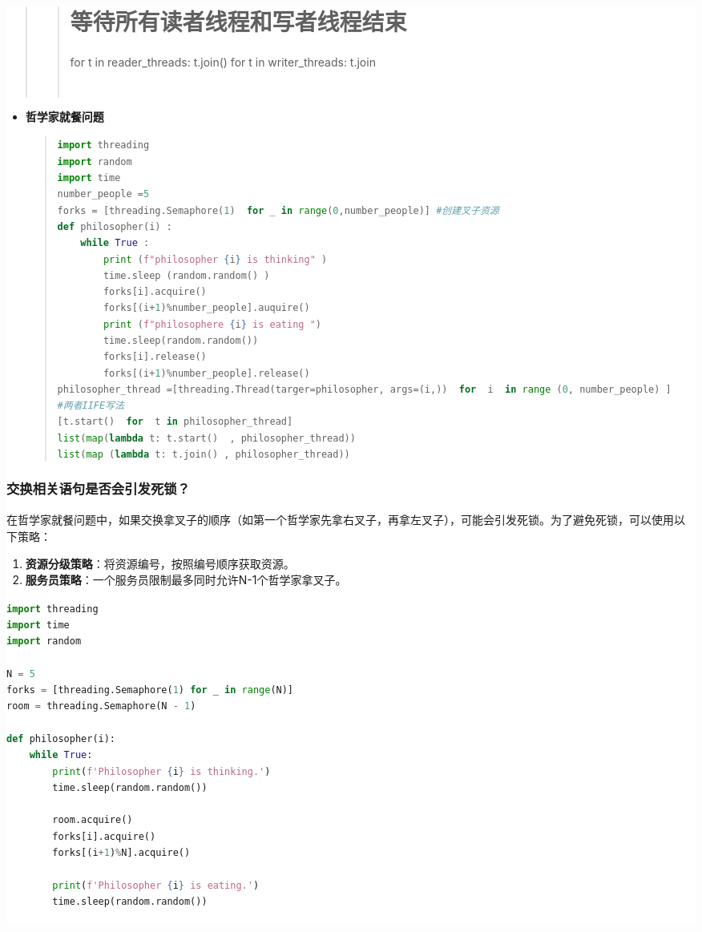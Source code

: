 >   > 
>   > # 等待所有读者线程和写者线程结束
>   > for t in reader_threads:
>   >     t.join()
>   > for t in writer_threads:
>   >     t.join		
>   > ```
>   >
>   > 

- **哲学家就餐问题** 

  > ``` python
  > import threading
  > import random
  > import time
  > number_people =5 
  > forks = [threading.Semaphore(1)  for _ in range(0,number_people)] #创建叉子资源
  > def philosopher(i) : 
  >     while True : 
  >         print (f"philosopher {i} is thinking" ) 
  >         time.sleep (random.random() ) 
  >         forks[i].acquire() 
  >         forks[(i+1)%number_people].auquire() 
  >         print (f"philosophere {i} is eating ") 
  >         time.sleep(random.random()) 
  >         forks[i].release() 
  >         forks[(i+1)%number_people].release() 
  > philosopher_thread =[threading.Thread(targer=philosopher, args=(i,))  for  i  in range (0, number_people) ] 
  > #两者IIFE写法
  > [t.start()  for  t in philosopher_thread] 
  > list(map(lambda t: t.start()  , philosopher_thread)) 
  > list(map (lambda t: t.join() , philosopher_thread)) 
  > ```
  >
  > 

###  交换相关语句是否会引发死锁？

在哲学家就餐问题中，如果交换拿叉子的顺序（如第一个哲学家先拿右叉子，再拿左叉子），可能会引发死锁。为了避免死锁，可以使用以下策略：

1. **资源分级策略**：将资源编号，按照编号顺序获取资源。
2. **服务员策略**：一个服务员限制最多同时允许N-1个哲学家拿叉子。

``` Python 
import threading
import time
import random

N = 5
forks = [threading.Semaphore(1) for _ in range(N)]
room = threading.Semaphore(N - 1)

def philosopher(i):
    while True:
        print(f'Philosopher {i} is thinking.')
        time.sleep(random.random())
        
        room.acquire()
        forks[i].acquire()
        forks[(i+1)%N].acquire()
        
        print(f'Philosopher {i} is eating.')
        time.sleep(random.random())
        
```